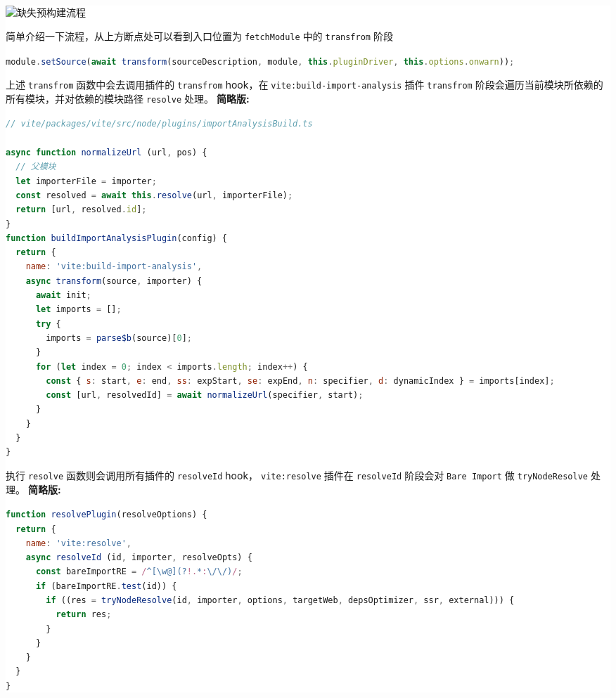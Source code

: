 ![缺失预构建流程](/missing-dep-line.png)

简单介绍一下流程，从上方断点处可以看到入口位置为 `fetchModule` 中的 `transfrom` 阶段

```js
module.setSource(await transform(sourceDescription, module, this.pluginDriver, this.options.onwarn));
```

上述 `transfrom` 函数中会去调用插件的 `transfrom` hook，在 `vite:build-import-analysis` 插件 `transfrom` 阶段会遍历当前模块所依赖的所有模块，并对依赖的模块路径 `resolve` 处理。
**简略版:**

```js
// vite/packages/vite/src/node/plugins/importAnalysisBuild.ts

async function normalizeUrl (url, pos) {
  // 父模块
  let importerFile = importer;
  const resolved = await this.resolve(url, importerFile);
  return [url, resolved.id];
}
function buildImportAnalysisPlugin(config) {
  return {
    name: 'vite:build-import-analysis',
    async transform(source, importer) {
      await init;
      let imports = [];
      try {
        imports = parse$b(source)[0];
      }
      for (let index = 0; index < imports.length; index++) {
        const { s: start, e: end, ss: expStart, se: expEnd, n: specifier, d: dynamicIndex } = imports[index];
        const [url, resolvedId] = await normalizeUrl(specifier, start);
      }
    }
  }
}
```

执行 `resolve` 函数则会调用所有插件的 `resolveId` hook， `vite:resolve` 插件在 `resolveId` 阶段会对 `Bare Import` 做 `tryNodeResolve` 处理。
**简略版:**

```js
function resolvePlugin(resolveOptions) {
  return {
    name: 'vite:resolve',
    async resolveId (id, importer, resolveOpts) {
      const bareImportRE = /^[\w@](?!.*:\/\/)/;
      if (bareImportRE.test(id)) {
        if ((res = tryNodeResolve(id, importer, options, targetWeb, depsOptimizer, ssr, external))) {
          return res;
        }
      }
    }
  }
}
```
